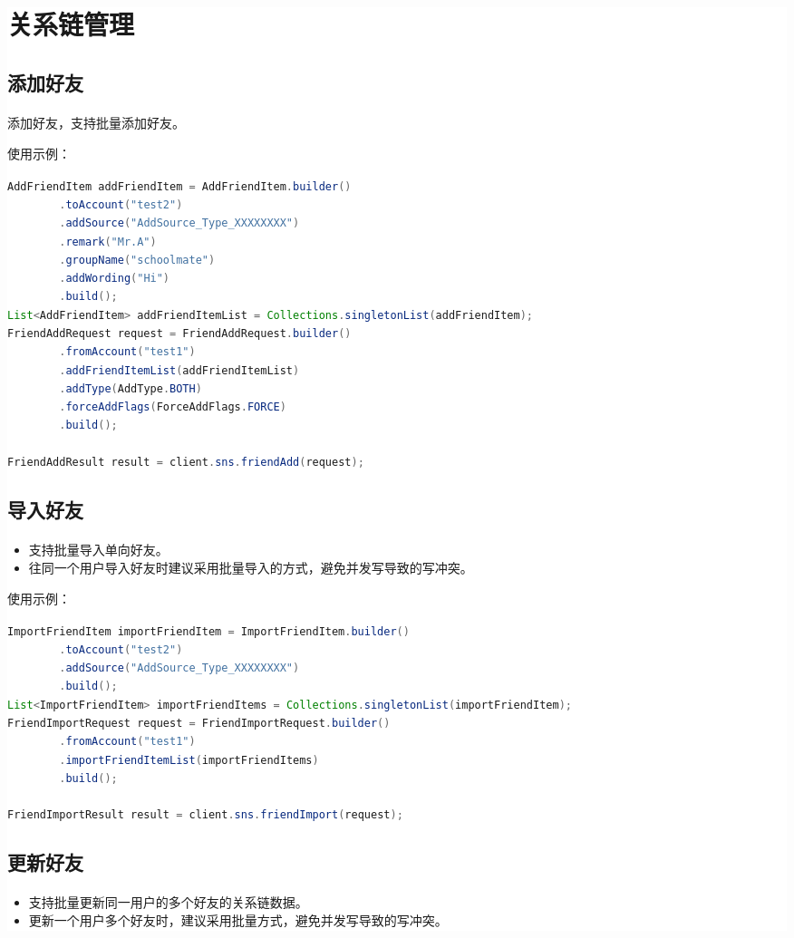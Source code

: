 # 关系链管理

## 添加好友

添加好友，支持批量添加好友。

使用示例：

```java
AddFriendItem addFriendItem = AddFriendItem.builder()
        .toAccount("test2")
        .addSource("AddSource_Type_XXXXXXXX")
        .remark("Mr.A")
        .groupName("schoolmate")
        .addWording("Hi")
        .build();
List<AddFriendItem> addFriendItemList = Collections.singletonList(addFriendItem);
FriendAddRequest request = FriendAddRequest.builder()
        .fromAccount("test1")
        .addFriendItemList(addFriendItemList)
        .addType(AddType.BOTH)
        .forceAddFlags(ForceAddFlags.FORCE)
        .build();

FriendAddResult result = client.sns.friendAdd(request);
```

## 导入好友

- 支持批量导入单向好友。
- 往同一个用户导入好友时建议采用批量导入的方式，避免并发写导致的写冲突。

使用示例：

```java
ImportFriendItem importFriendItem = ImportFriendItem.builder()
        .toAccount("test2")
        .addSource("AddSource_Type_XXXXXXXX")
        .build();
List<ImportFriendItem> importFriendItems = Collections.singletonList(importFriendItem);
FriendImportRequest request = FriendImportRequest.builder()
        .fromAccount("test1")
        .importFriendItemList(importFriendItems)
        .build();

FriendImportResult result = client.sns.friendImport(request);
```

## 更新好友

- 支持批量更新同一用户的多个好友的关系链数据。
- 更新一个用户多个好友时，建议采用批量方式，避免并发写导致的写冲突。
